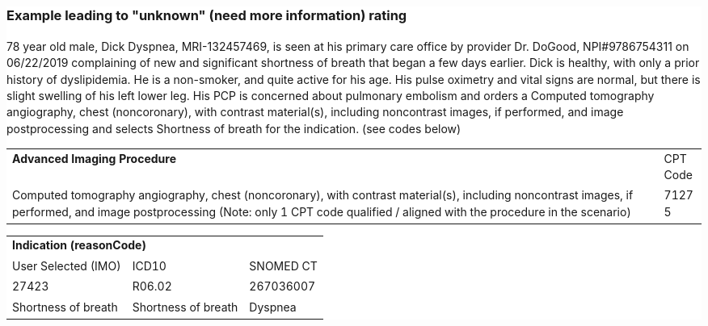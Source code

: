   
  
  ### Example leading to "unknown" (need more information) rating
  
  
  78 year old male, Dick Dyspnea, MRI-132457469, is seen at his primary care office by provider Dr. DoGood, NPI#9786754311 on 06/22/2019 complaining of new and significant shortness of breath that began a few days earlier. Dick is healthy, with only a prior history of dyslipidemia.  He is a non-smoker, and quite active for his age.  His pulse oximetry and vital signs are normal, but there is slight swelling of his left lower leg.  His PCP is concerned about pulmonary embolism and orders a Computed tomography angiography, chest (noncoronary), with contrast material(s), including noncontrast images, if performed, and image postprocessing and selects Shortness of breath for the indication. (see codes below)
  
  
  <table>
  <tr>
   <td><b>Advanced Imaging Procedure</b>
   </td>
   <td>CPT Code
   </td>
  </tr>
  <tr>
   <td>Computed tomography angiography, chest (noncoronary), with contrast material(s), including noncontrast images, if performed, and image postprocessing
     (Note: only 1 CPT code qualified / aligned with the procedure in the scenario)
   </td>
   <td>71275
   </td>
  </tr>
  </table>
  
  
  <table>
  <tr>
   <td colspan="3" ><b>Indication (reasonCode)</b>
   </td>
  </tr>
  <tr>
   <td>User Selected (IMO)
   </td>
   <td>ICD10
   </td>
   <td>SNOMED CT 
   </td>
  </tr>
  <tr>
   <td>27423
   </td>
   <td>R06.02
   </td>
   <td>267036007
   </td>
  </tr>
  <tr>
   <td>Shortness of breath
   </td>
   <td>Shortness of breath
   </td>
   <td>Dyspnea
   </td>
  </tr>
</table>
